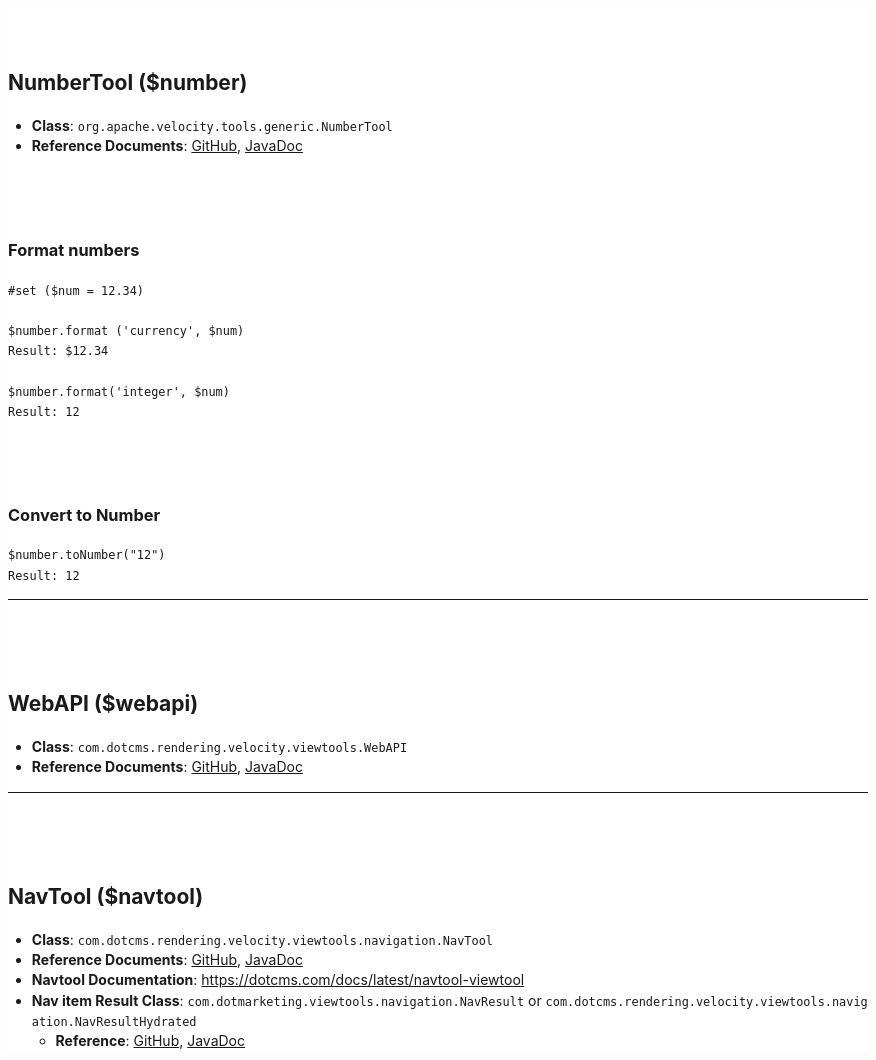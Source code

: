 

## &nbsp;
## NumberTool ($number)
- **Class**: `org.apache.velocity.tools.generic.NumberTool`
- **Reference Documents**: [GitHub](https://github.com/dotCMS/core/blob/master/dotCMS/src/main/java/org/apache/velocity/tools/generic/NumberTool.java), [JavaDoc](http://static.dotcms.com/docs/5.1.6/javadocs/org/apache/velocity/tools/generic/NumberTool.html)

## &nbsp;
### Format numbers
```
#set ($num = 12.34)

$number.format ('currency', $num)
Result: $12.34

$number.format('integer', $num)
Result: 12
```

## &nbsp;
### Convert to Number
```
$number.toNumber("12")
Result: 12
```
---


## &nbsp;
## WebAPI ($webapi)
- **Class**: `com.dotcms.rendering.velocity.viewtools.WebAPI`
- **Reference Documents**: [GitHub](https://github.com/dotCMS/core/blob/master/dotCMS/src/main/java/com/dotcms/rendering/velocity/viewtools/WebAPI.java), [JavaDoc](http://static.dotcms.com/docs/5.1.6/javadocs/com/dotcms/rendering/velocity/viewtools/WebAPI.html)
---


## &nbsp;
## NavTool ($navtool)
- **Class**: `com.dotcms.rendering.velocity.viewtools.navigation.NavTool`
- **Reference Documents**: [GitHub](https://github.com/dotCMS/core/blob/master/dotCMS/src/main/java/com/dotcms/rendering/velocity/viewtools/navigation/NavTool.java), [JavaDoc](http://static.dotcms.com/docs/5.1.6/javadocs/index.html?com/dotcms/rendering/velocity/viewtools/navigation/NavTool.html)
- **Navtool Documentation**: https://dotcms.com/docs/latest/navtool-viewtool
- **Nav item Result Class**: `com.dotmarketing.viewtools.navigation.NavResult` or `com.dotcms.rendering.velocity.viewtools.navigation.NavResultHydrated`
  - **Reference**: [GitHub](https://github.com/dotCMS/core/blob/master/dotCMS/src/main/java/com/dotcms/rendering/velocity/viewtools/navigation/NavResult.java), [JavaDoc](http://static.dotcms.com/docs/5.1.6/javadocs/com/dotcms/rendering/velocity/viewtools/navigation/NavResult.html)
